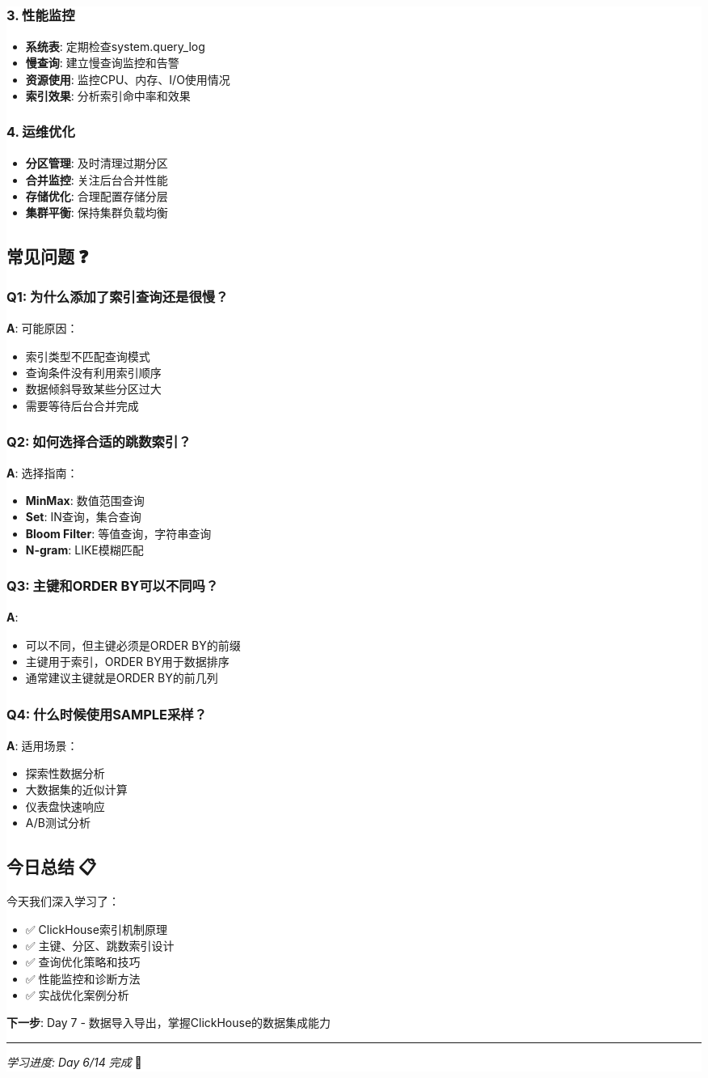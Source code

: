 ### 3. 性能监控
- **系统表**: 定期检查system.query_log
- **慢查询**: 建立慢查询监控和告警
- **资源使用**: 监控CPU、内存、I/O使用情况
- **索引效果**: 分析索引命中率和效果

### 4. 运维优化
- **分区管理**: 及时清理过期分区
- **合并监控**: 关注后台合并性能
- **存储优化**: 合理配置存储分层
- **集群平衡**: 保持集群负载均衡

## 常见问题 ❓

### Q1: 为什么添加了索引查询还是很慢？
**A**: 可能原因：
- 索引类型不匹配查询模式
- 查询条件没有利用索引顺序
- 数据倾斜导致某些分区过大
- 需要等待后台合并完成

### Q2: 如何选择合适的跳数索引？
**A**: 选择指南：
- **MinMax**: 数值范围查询
- **Set**: IN查询，集合查询
- **Bloom Filter**: 等值查询，字符串查询
- **N-gram**: LIKE模糊匹配

### Q3: 主键和ORDER BY可以不同吗？
**A**: 
- 可以不同，但主键必须是ORDER BY的前缀
- 主键用于索引，ORDER BY用于数据排序
- 通常建议主键就是ORDER BY的前几列

### Q4: 什么时候使用SAMPLE采样？
**A**: 适用场景：
- 探索性数据分析
- 大数据集的近似计算
- 仪表盘快速响应
- A/B测试分析

## 今日总结 📋

今天我们深入学习了：
- ✅ ClickHouse索引机制原理
- ✅ 主键、分区、跳数索引设计
- ✅ 查询优化策略和技巧
- ✅ 性能监控和诊断方法
- ✅ 实战优化案例分析

**下一步**: Day 7 - 数据导入导出，掌握ClickHouse的数据集成能力

---
*学习进度: Day 6/14 完成* 🎉 